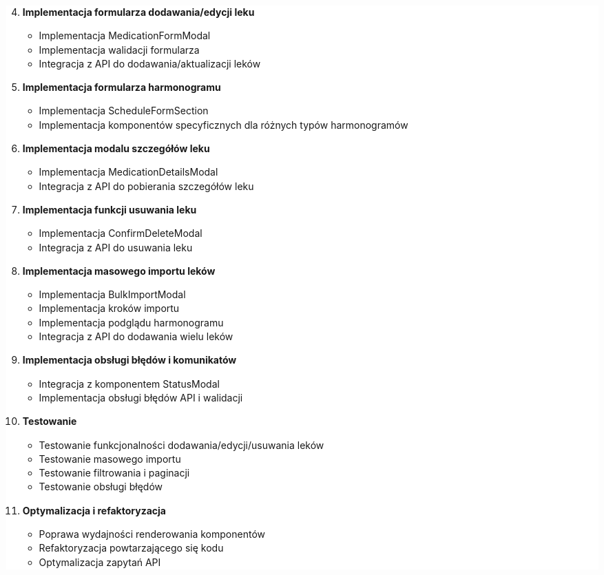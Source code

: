 4. **Implementacja formularza dodawania/edycji leku**
   - Implementacja MedicationFormModal
   - Implementacja walidacji formularza
   - Integracja z API do dodawania/aktualizacji leków

5. **Implementacja formularza harmonogramu**
   - Implementacja ScheduleFormSection
   - Implementacja komponentów specyficznych dla różnych typów harmonogramów

6. **Implementacja modalu szczegółów leku**
   - Implementacja MedicationDetailsModal
   - Integracja z API do pobierania szczegółów leku

7. **Implementacja funkcji usuwania leku**
   - Implementacja ConfirmDeleteModal
   - Integracja z API do usuwania leku

8. **Implementacja masowego importu leków**
   - Implementacja BulkImportModal
   - Implementacja kroków importu
   - Implementacja podglądu harmonogramu
   - Integracja z API do dodawania wielu leków

9. **Implementacja obsługi błędów i komunikatów**
   - Integracja z komponentem StatusModal
   - Implementacja obsługi błędów API i walidacji

10. **Testowanie**
    - Testowanie funkcjonalności dodawania/edycji/usuwania leków
    - Testowanie masowego importu
    - Testowanie filtrowania i paginacji
    - Testowanie obsługi błędów

11. **Optymalizacja i refaktoryzacja**
    - Poprawa wydajności renderowania komponentów
    - Refaktoryzacja powtarzającego się kodu
    - Optymalizacja zapytań API 